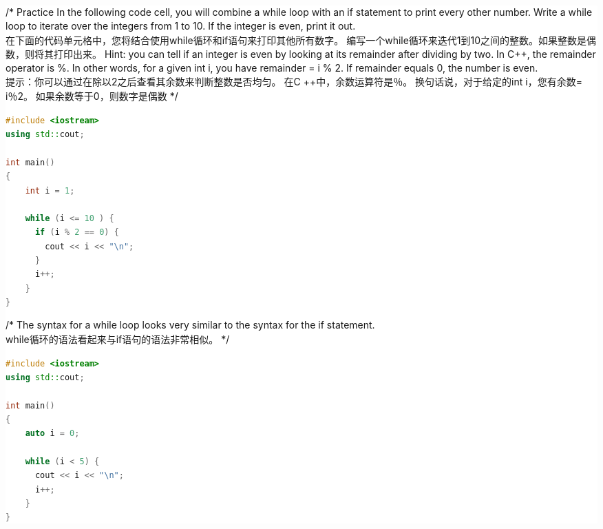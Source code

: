 ```c++

```
/* Practice
In the following code cell, you will combine a while loop with an if statement to print every other number. 
Write a while loop to iterate over the integers from 1 to 10. If the integer is even, print it out.    
在下面的代码单元格中，您将结合使用while循环和if语句来打印其他所有数字。
编写一个while循环来迭代1到10之间的整数。如果整数是偶数，则将其打印出来。
Hint: you can tell if an integer is even by looking at its remainder after dividing by two.
In C++, the remainder operator is %. 
In other words, for a given int i, you have remainder = i % 2. 
If remainder equals 0, the number is even.   
提示：你可以通过在除以2之后查看其余数来判断整数是否均匀。
在C ++中，余数运算符是％。
换句话说，对于给定的int i，您有余数= i％2。
如果余数等于0，则数字是偶数
*/
```c++
#include <iostream>
using std::cout;

int main() 
{
    int i = 1;

    while (i <= 10 ) {
      if (i % 2 == 0) {
        cout << i << "\n";
      }
      i++;
    }
}
```
/*
The syntax for a while loop looks very similar to the syntax for the if statement.   
while循环的语法看起来与if语句的语法非常相似。
*/
```c++
#include <iostream>
using std::cout;

int main() 
{
    auto i = 0;

    while (i < 5) {
      cout << i << "\n";
      i++;
    }
}
```
